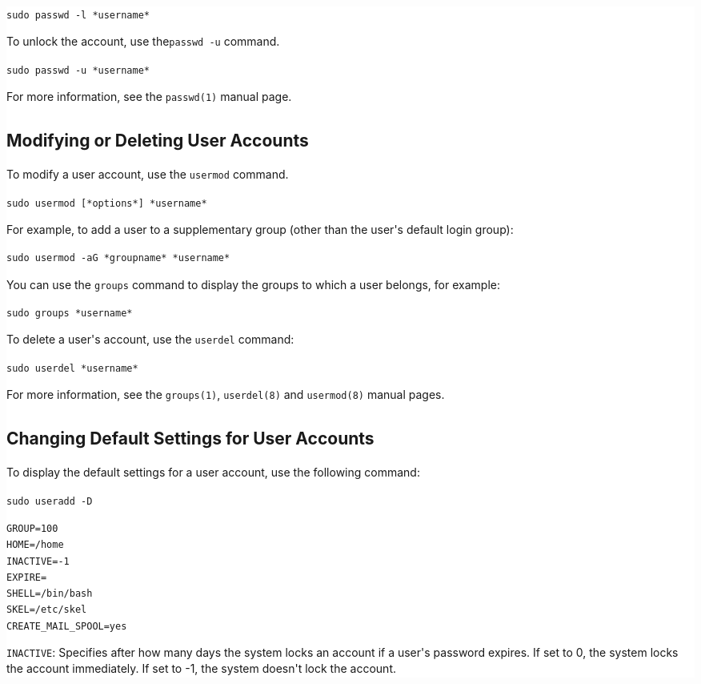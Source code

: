 ```
sudo passwd -l *username*
```

To unlock the account, use the`passwd -u` command.

```
sudo passwd -u *username*
```

For more information, see the `passwd(1)` manual page.

## Modifying or Deleting User Accounts

To modify a user account, use the `usermod` command.

```
sudo usermod [*options*] *username*
```

For example, to add a user to a supplementary group \(other than the user's default login group\):

```
sudo usermod -aG *groupname* *username*
```

You can use the `groups` command to display the groups to which a user belongs, for example:

```
sudo groups *username*
```

To delete a user's account, use the `userdel` command:

```
sudo userdel *username*               
```

For more information, see the `groups(1)`, `userdel(8)` and `usermod(8)` manual pages.

## Changing Default Settings for User Accounts

To display the default settings for a user account, use the following command:

```
sudo useradd -D
```

```
GROUP=100
HOME=/home
INACTIVE=-1
EXPIRE=
SHELL=/bin/bash
SKEL=/etc/skel
CREATE_MAIL_SPOOL=yes
```

`INACTIVE`: Specifies after how many days the system locks an account if a user's password expires. If set to 0, the system locks the account immediately. If set to -1, the system doesn't lock the account.
